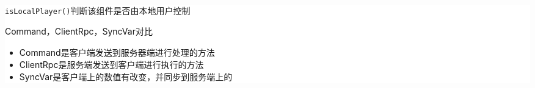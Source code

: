 ```isLocalPlayer()```判断该组件是否由本地用户控制

Command，ClientRpc，SyncVar对比

- Command是客户端发送到服务器端进行处理的方法
- ClientRpc是服务端发送到客户端进行执行的方法
- SyncVar是客户端上的数值有改变，并同步到服务端上的